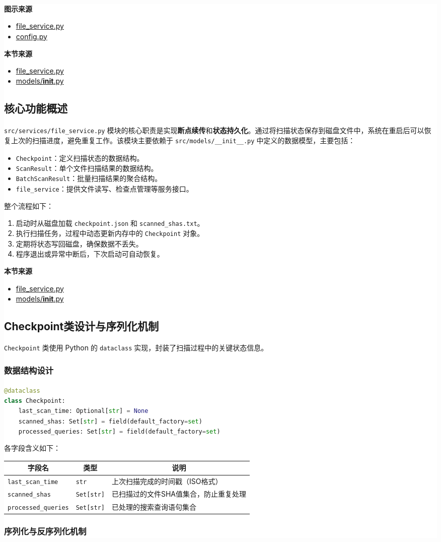**图示来源**  
- [file_service.py](file://src\services\file_service.py)
- [config.py](file://src\models\config.py)

**本节来源**  
- [file_service.py](file://src\services\file_service.py)
- [models/__init__.py](file://src\models\__init__.py)

## 核心功能概述

`src/services/file_service.py` 模块的核心职责是实现**断点续传**和**状态持久化**。通过将扫描状态保存到磁盘文件中，系统在重启后可以恢复上次的扫描进度，避免重复工作。该模块主要依赖于 `src/models/__init__.py` 中定义的数据模型，主要包括：

- `Checkpoint`：定义扫描状态的数据结构。
- `ScanResult`：单个文件扫描结果的数据结构。
- `BatchScanResult`：批量扫描结果的聚合结构。
- `file_service`：提供文件读写、检查点管理等服务接口。

整个流程如下：
1. 启动时从磁盘加载 `checkpoint.json` 和 `scanned_shas.txt`。
2. 执行扫描任务，过程中动态更新内存中的 `Checkpoint` 对象。
3. 定期将状态写回磁盘，确保数据不丢失。
4. 程序退出或异常中断后，下次启动可自动恢复。

**本节来源**  
- [file_service.py](file://src\services\file_service.py)
- [models/__init__.py](file://src\models\__init__.py)

## Checkpoint类设计与序列化机制

`Checkpoint` 类使用 Python 的 `dataclass` 实现，封装了扫描过程中的关键状态信息。

### 数据结构设计

```python
@dataclass
class Checkpoint:
    last_scan_time: Optional[str] = None
    scanned_shas: Set[str] = field(default_factory=set)
    processed_queries: Set[str] = field(default_factory=set)
```

各字段含义如下：

| 字段名 | 类型 | 说明 |
|--------|------|------|
| `last_scan_time` | `str` | 上次扫描完成的时间戳（ISO格式） |
| `scanned_shas` | `Set[str]` | 已扫描过的文件SHA值集合，防止重复处理 |
| `processed_queries` | `Set[str]` | 已处理的搜索查询语句集合 |

### 序列化与反序列化机制
